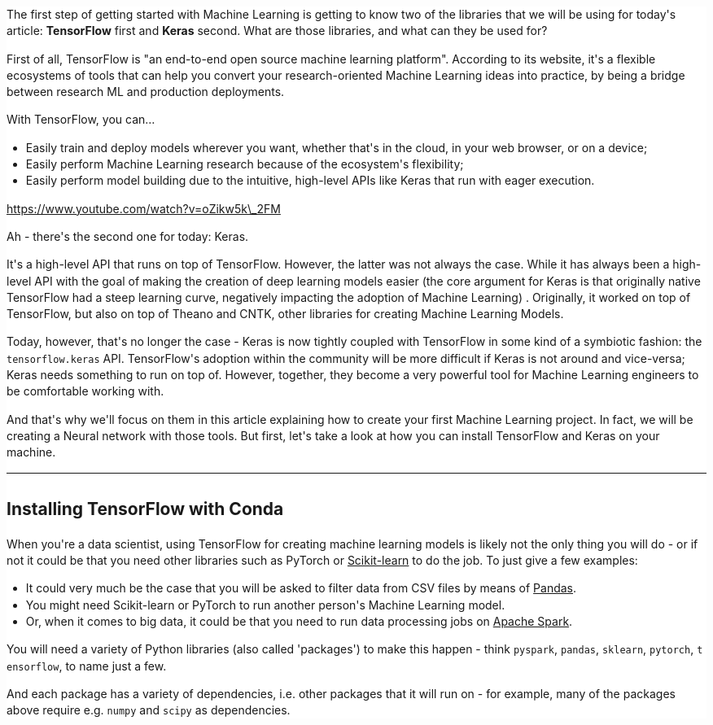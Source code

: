 The first step of getting started with Machine Learning is getting to know two of the libraries that we will be using for today's article: **TensorFlow** first and **Keras** second. What are those libraries, and what can they be used for?

First of all, TensorFlow is "an end-to-end open source machine learning platform". According to its website, it's a flexible ecosystems of tools that can help you convert your research-oriented Machine Learning ideas into practice, by being a bridge between research ML and production deployments.

With TensorFlow, you can…

- Easily train and deploy models wherever you want, whether that's in the cloud, in your web browser, or on a device;
- Easily perform Machine Learning research because of the ecosystem's flexibility;
- Easily perform model building due to the intuitive, high-level APIs like Keras that run with eager execution.

https://www.youtube.com/watch?v=oZikw5k\_2FM

Ah - there's the second one for today: Keras.

It's a high-level API that runs on top of TensorFlow. However, the latter was not always the case. While it has always been a high-level API with the goal of making the creation of deep learning models easier (the core argument for Keras is that originally native TensorFlow had a steep learning curve, negatively impacting the adoption of Machine Learning) . Originally, it worked on top of TensorFlow, but also on top of Theano and CNTK, other libraries for creating Machine Learning Models.

Today, however, that's no longer the case - Keras is now tightly coupled with TensorFlow in some kind of a symbiotic fashion: the `tensorflow.keras` API. TensorFlow's adoption within the community will be more difficult if Keras is not around and vice-versa; Keras needs something to run on top of. However, together, they become a very powerful tool for Machine Learning engineers to be comfortable working with.

And that's why we'll focus on them in this article explaining how to create your first Machine Learning project. In fact, we will be creating a Neural network with those tools. But first, let's take a look at how you can install TensorFlow and Keras on your machine.

* * *

## Installing TensorFlow with Conda

When you're a data scientist, using TensorFlow for creating machine learning models is likely not the only thing you will do - or if not it could be that you need other libraries such as PyTorch or [Scikit-learn](https://web.archive.org/web/https://www.machinecurve.com/index.php/how-to-use-scikit-learn-for-machine-learning-with-python-mastering-scikit/) to do the job. To just give a few examples:

- It could very much be the case that you will be asked to filter data from CSV files by means of [Pandas](https://pandas.pydata.org/).
- You might need Scikit-learn or PyTorch to run another person's Machine Learning model.
- Or, when it comes to big data, it could be that you need to run data processing jobs on [Apache Spark](https://github.com/mobiletest2016/machine-learning-articles/blob/master/articles/distributed-training-tensorflow-and-keras-models-with-apache-spark.md).

You will need a variety of Python libraries (also called 'packages') to make this happen - think `pyspark`, `pandas`, `sklearn`, `pytorch`, `tensorflow`, to name just a few.

And each package has a variety of dependencies, i.e. other packages that it will run on - for example, many of the packages above require e.g. `numpy` and `scipy` as dependencies.
